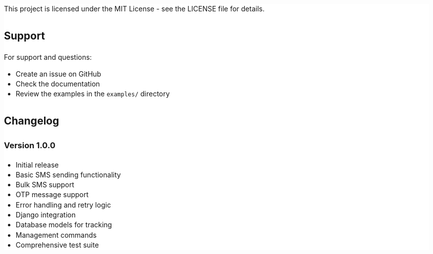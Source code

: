 This project is licensed under the MIT License - see the LICENSE file for details.

## Support

For support and questions:

- Create an issue on GitHub
- Check the documentation
- Review the examples in the `examples/` directory

## Changelog

### Version 1.0.0
- Initial release
- Basic SMS sending functionality
- Bulk SMS support
- OTP message support
- Error handling and retry logic
- Django integration
- Database models for tracking
- Management commands
- Comprehensive test suite
